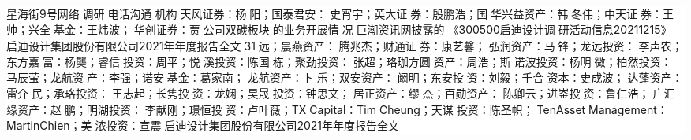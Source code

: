 星海街9号网络
调研
电话沟通
机构
天风证券：杨
阳；国泰君安：
史宵宇；英大证
券：殷鹏浩；国
华兴益资产：韩
冬伟；中天证
券：王帅；兴全
基金：王炜波；
华创证券：贾
公司双碳板块
的业务开展情
况
巨潮资讯网披露的
《300500启迪设计调
研活动信息20211215》
启迪设计集团股份有限公司2021年年度报告全文
31
远；晨燕资产：
腾兆杰；财通证
券：康艺馨；
弘润资产：马
锋；龙远投资：
李声农；东方嘉
富：杨龑；睿信
投资：周平；悦
溪投资：陈国
栋；聚劲投资：
张超；珞珈方圆
资产：周浩；斯
诺波投资：杨明
微；柏然投资：
马辰萤；龙航资
产：李强；诺安
基金：葛家南；
龙航资产：卜
乐；双安资产：
阚明；东安投
资：刘毅；千合
资本：史成波；
达蓬资产：雷介
民；承珞投资：
王志起；长隽投
资：龙娴；昊晟
投资：钟思文；
居正资产：缪
杰；百勋资产：
陈卿云；进崟投
资：鲁仁浩；
广汇缘资产：赵
鹏；明湖投资：
李献刚；璟恒投
资：卢叶薇；TX
Capital：Tim
Cheung；天谋
投资：陈圣帜；
TenAsset
Management：
MartinChien；美
浓投资：宣震
启迪设计集团股份有限公司2021年年度报告全文